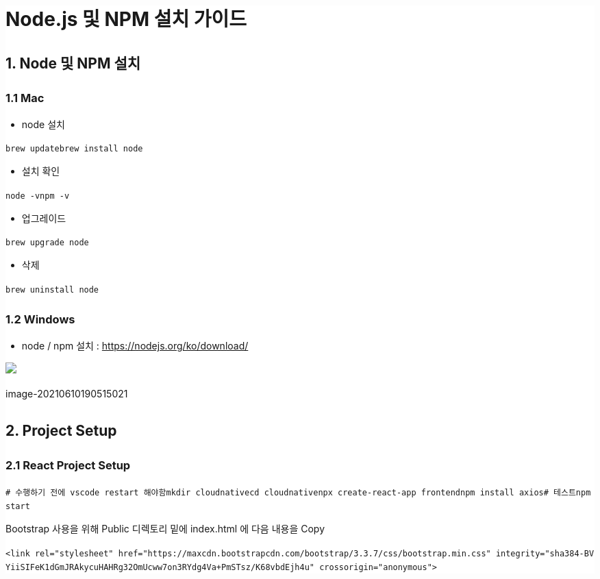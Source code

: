 # Node.js 및 NPM 설치 가이드

## 1. Node 및 NPM 설치

### 1.1 Mac

- node 설치

```
brew updatebrew install node
```

- 설치 확인

```
node -vnpm -v
```

- 업그레이드

```
brew upgrade node
```

- 삭제

```
brew uninstall node
```

### 1.2 Windows

- node / npm 설치 : https://nodejs.org/ko/download/

[![](https://www.notion.so/Users/dangtongbyun/Dropbox/05.Lecture/01.Kubernetes/reactWithNodes/img/image-20210610190515021.png)](https://www.notion.so/Users/dangtongbyun/Dropbox/05.Lecture/01.Kubernetes/reactWithNodes/img/image-20210610190515021.png)

image-20210610190515021

## 2. Project Setup

### 2.1 React Project Setup

```
# 수행하기 전에 vscode restart 해야함mkdir cloudnativecd cloudnativenpx create-react-app frontendnpm install axios# 테스트npm start
```

Bootstrap 사용을 위해 Public 디렉토리 밑에 index.html 에 다음 내용을 Copy

```
<link rel="stylesheet" href="https://maxcdn.bootstrapcdn.com/bootstrap/3.3.7/css/bootstrap.min.css" integrity="sha384-BVYiiSIFeK1dGmJRAkycuHAHRg32OmUcww7on3RYdg4Va+PmSTsz/K68vbdEjh4u" crossorigin="anonymous">
```
